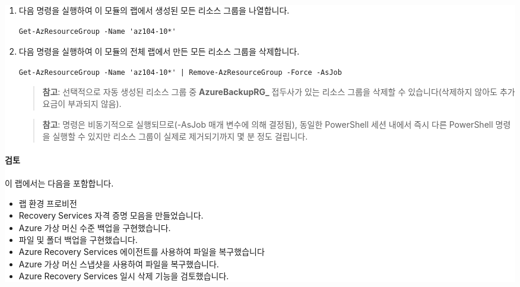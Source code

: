 1. 다음 명령을 실행하여 이 모듈의 랩에서 생성된 모든 리소스 그룹을 나열합니다.

   ```pwsh
   Get-AzResourceGroup -Name 'az104-10*'
   ```

1. 다음 명령을 실행하여 이 모듈의 전체 랩에서 만든 모든 리소스 그룹을 삭제합니다.

   ```pwsh
   Get-AzResourceGroup -Name 'az104-10*' | Remove-AzResourceGroup -Force -AsJob
   ```

   >**참고**: 선택적으로 자동 생성된 리소스 그룹 중 **AzureBackupRG_** 접두사가 있는 리소스 그룹을 삭제할 수 있습니다(삭제하지 않아도 추가 요금이 부과되지 않음).

    >**참고**: 명령은 비동기적으로 실행되므로(-AsJob 매개 변수에 의해 결정됨), 동일한 PowerShell 세션 내에서 즉시 다른 PowerShell 명령을 실행할 수 있지만 리소스 그룹이 실제로 제거되기까지 몇 분 정도 걸립니다.

#### 검토

이 랩에서는 다음을 포함합니다.

- 랩 환경 프로비전
- Recovery Services 자격 증명 모음을 만들었습니다.
- Azure 가상 머신 수준 백업을 구현했습니다.
- 파일 및 폴더 백업을 구현했습니다.
- Azure Recovery Services 에이전트를 사용하여 파일을 복구했습니다
- Azure 가상 머신 스냅샷을 사용하여 파일을 복구했습니다.
- Azure Recovery Services 일시 삭제 기능을 검토했습니다.

